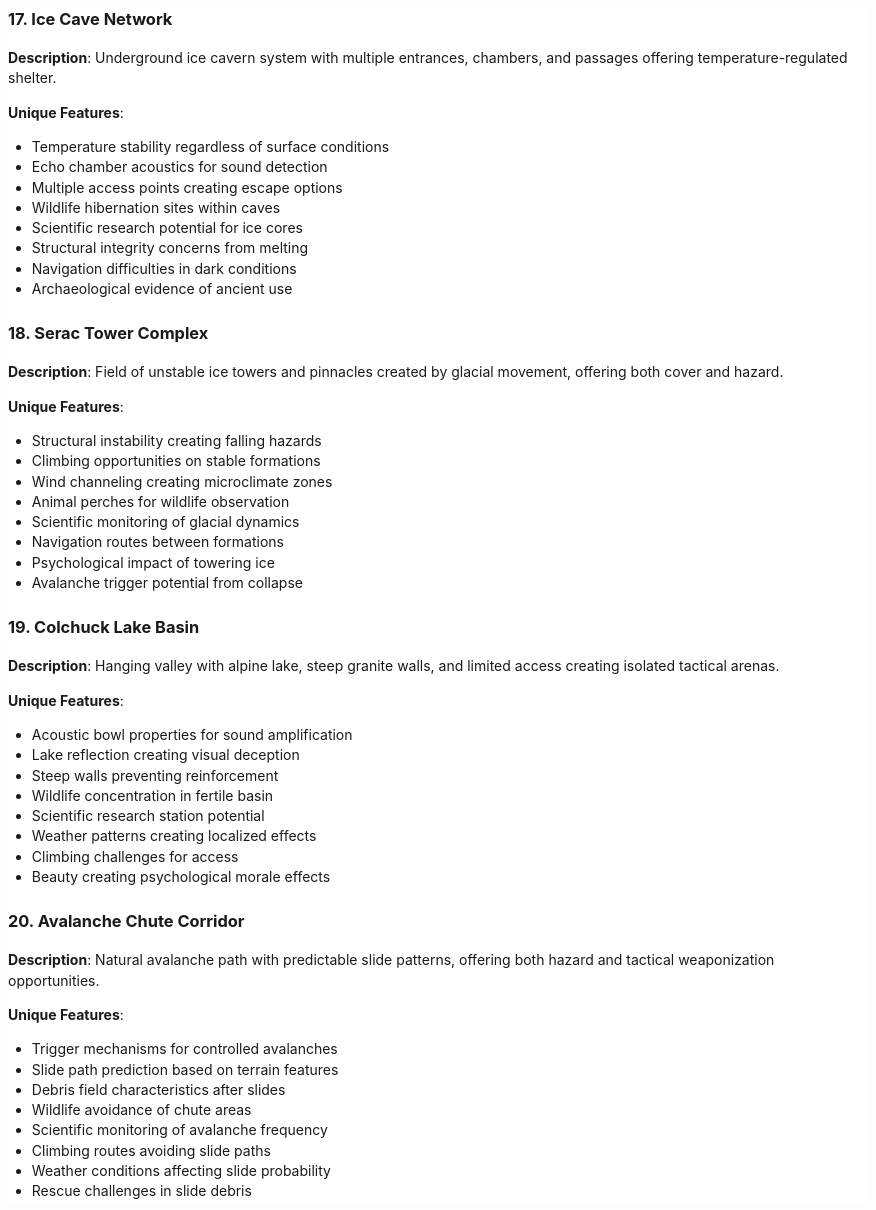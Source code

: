 ### 17. Ice Cave Network
**Description**: Underground ice cavern system with multiple entrances, chambers, and passages offering temperature-regulated shelter.

**Unique Features**:
- Temperature stability regardless of surface conditions
- Echo chamber acoustics for sound detection
- Multiple access points creating escape options
- Wildlife hibernation sites within caves
- Scientific research potential for ice cores
- Structural integrity concerns from melting
- Navigation difficulties in dark conditions
- Archaeological evidence of ancient use

### 18. Serac Tower Complex
**Description**: Field of unstable ice towers and pinnacles created by glacial movement, offering both cover and hazard.

**Unique Features**:
- Structural instability creating falling hazards
- Climbing opportunities on stable formations
- Wind channeling creating microclimate zones
- Animal perches for wildlife observation
- Scientific monitoring of glacial dynamics
- Navigation routes between formations
- Psychological impact of towering ice
- Avalanche trigger potential from collapse

### 19. Colchuck Lake Basin
**Description**: Hanging valley with alpine lake, steep granite walls, and limited access creating isolated tactical arenas.

**Unique Features**:
- Acoustic bowl properties for sound amplification
- Lake reflection creating visual deception
- Steep walls preventing reinforcement
- Wildlife concentration in fertile basin
- Scientific research station potential
- Weather patterns creating localized effects
- Climbing challenges for access
- Beauty creating psychological morale effects

### 20. Avalanche Chute Corridor
**Description**: Natural avalanche path with predictable slide patterns, offering both hazard and tactical weaponization opportunities.

**Unique Features**:
- Trigger mechanisms for controlled avalanches
- Slide path prediction based on terrain features
- Debris field characteristics after slides
- Wildlife avoidance of chute areas
- Scientific monitoring of avalanche frequency
- Climbing routes avoiding slide paths
- Weather conditions affecting slide probability
- Rescue challenges in slide debris
